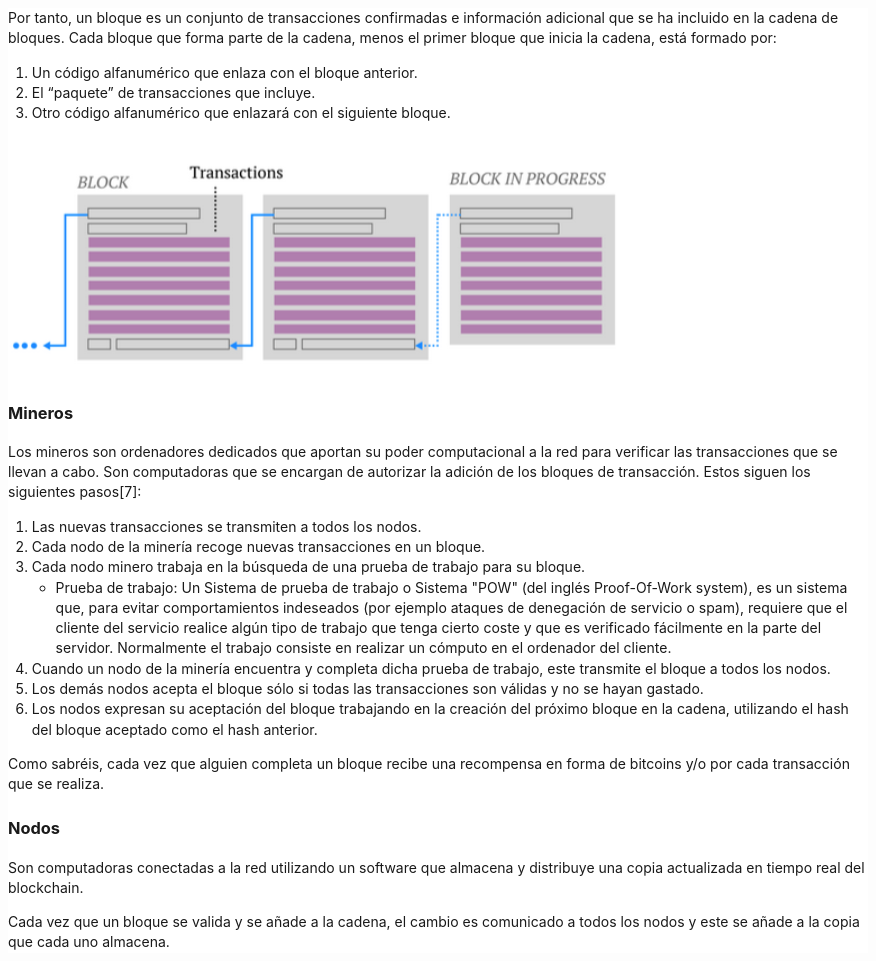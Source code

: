 Por tanto, un bloque es un conjunto de transacciones confirmadas e información adicional que se ha incluido en la cadena de bloques. Cada bloque que forma parte de la cadena, menos el primer bloque que inicia la cadena, está formado por:

1. Un código alfanumérico que enlaza con el bloque anterior.
2. El “paquete” de transacciones que incluye.
3. Otro código alfanumérico que enlazará con el siguiente bloque.

![Figura2](img/2.png)

### Mineros

Los mineros son ordenadores dedicados que aportan su poder computacional a la red para verificar las transacciones que se llevan a cabo. Son computadoras que se encargan de autorizar la adición de los bloques de transacción. Estos siguen los siguientes pasos[7]:

1. Las nuevas transacciones se transmiten a todos los nodos.
2. Cada nodo de la minería recoge nuevas transacciones en un bloque.
3. Cada nodo minero trabaja en la búsqueda de una prueba de trabajo para su bloque.
    - Prueba de trabajo: Un Sistema de prueba de trabajo o Sistema "POW" (del inglés Proof-Of-Work system), es un sistema que, para evitar comportamientos indeseados (por ejemplo ataques de denegación de servicio o spam), requiere que el cliente del servicio realice algún tipo de trabajo que tenga cierto coste y que es verificado fácilmente en la parte del servidor. Normalmente el trabajo consiste en realizar un cómputo en el ordenador del cliente.
4. Cuando un nodo de la minería encuentra y completa dicha prueba de trabajo, este transmite el bloque a todos los nodos.
5. Los demás nodos acepta el bloque sólo si todas las transacciones son válidas y no se hayan gastado.
6. Los nodos expresan su aceptación del bloque trabajando en la creación del próximo bloque en la cadena, utilizando el hash del bloque aceptado como el hash anterior.

Como sabréis, cada vez que alguien completa un bloque recibe una recompensa en forma de bitcoins y/o por cada transacción que se realiza.

### Nodos

Son computadoras conectadas a la red utilizando un software que almacena y distribuye una copia actualizada en tiempo real del blockchain.

Cada vez que un bloque se valida y se añade a la cadena, el cambio es comunicado a todos los nodos y este se añade a la copia que cada uno almacena. 

